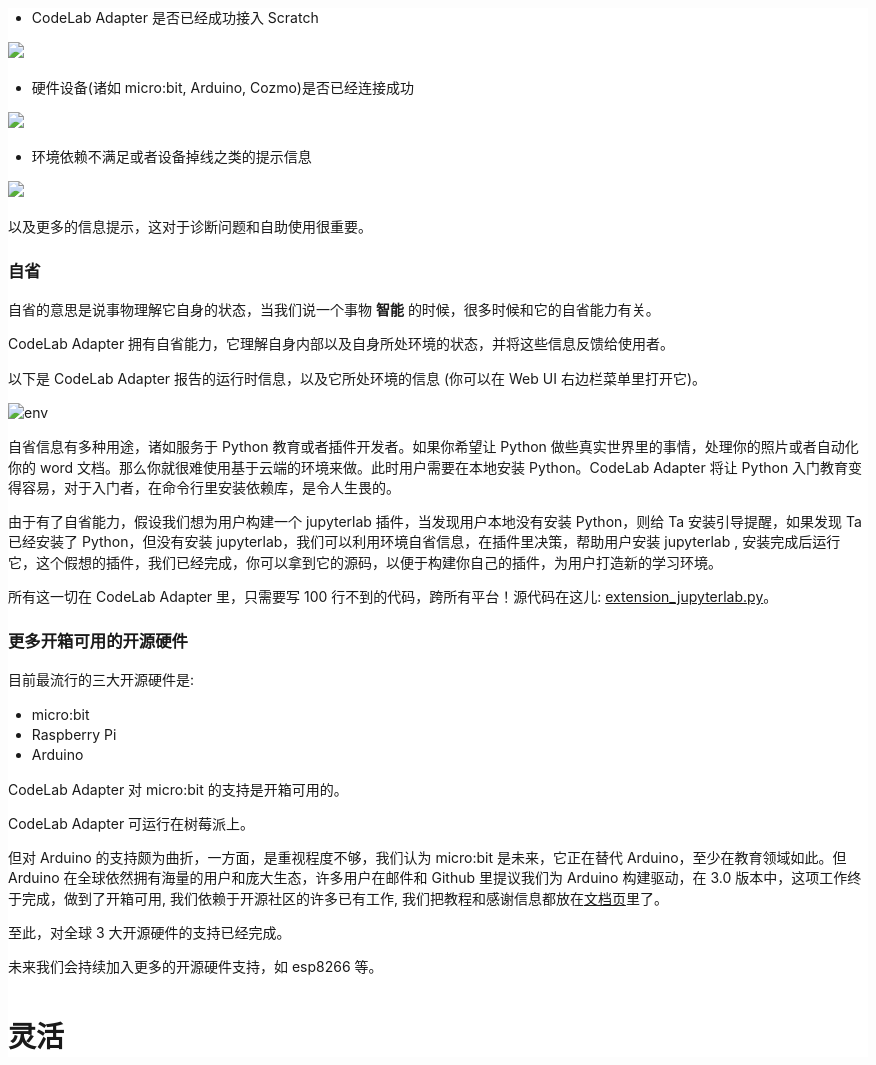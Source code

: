 -   CodeLab Adapter 是否已经成功接入 Scratch

![](http://adapter.codelab.club/img/8411bbdd83b202de10e04fab510a8f1e.png)

-   硬件设备(诸如 micro:bit, Arduino, Cozmo)是否已经连接成功

![](http://adapter.codelab.club/img/e18c522106b8f904795a1e092aee6cf8.png)

-   环境依赖不满足或者设备掉线之类的提示信息

![](http://adapter.codelab.club/img/9854c0e4addbf48bcf438fca45b5cd6d.png)

以及更多的信息提示，这对于诊断问题和自助使用很重要。

### 自省

自省的意思是说事物理解它自身的状态，当我们说一个事物 **智能** 的时候，很多时候和它的自省能力有关。

CodeLab Adapter 拥有自省能力，它理解自身内部以及自身所处环境的状态，并将这些信息反馈给使用者。

以下是 CodeLab Adapter 报告的运行时信息，以及它所处环境的信息 (你可以在 Web UI 右边栏菜单里打开它)。

![env](https://adapter.codelab.club/img/5d00c1e6ee237fe95671d791a54805e5.png)

自省信息有多种用途，诸如服务于 Python 教育或者插件开发者。如果你希望让 Python 做些真实世界里的事情，处理你的照片或者自动化你的 word 文档。那么你就很难使用基于云端的环境来做。此时用户需要在本地安装 Python。CodeLab Adapter 将让 Python 入门教育变得容易，对于入门者，在命令行里安装依赖库，是令人生畏的。

由于有了自省能力，假设我们想为用户构建一个 jupyterlab 插件，当发现用户本地没有安装 Python，则给 Ta 安装引导提醒，如果发现 Ta 已经安装了 Python，但没有安装 jupyterlab，我们可以利用环境自省信息，在插件里决策，帮助用户安装 jupyterlab , 安装完成后运行它，这个假想的插件，我们已经完成，你可以拿到它的源码，以便于构建你自己的插件，为用户打造新的学习环境。

<video src="https://adapter.codelab.club/video/1587120471271045.mp4" controls="controls"></video>

所有这一切在 CodeLab Adapter 里，只需要写 100 行不到的代码，跨所有平台！源代码在这儿: [extension_jupyterlab.py](https://github.com/CodeLabClub/codelab_adapter_extensions/blob/master/extensions_v3/extension_jupyterlab.py)。

### 更多开箱可用的开源硬件

目前最流行的三大开源硬件是:

-   micro:bit
-   Raspberry Pi
-   Arduino

CodeLab Adapter 对 micro:bit 的支持是开箱可用的。

CodeLab Adapter 可运行在树莓派上。

但对 Arduino 的支持颇为曲折，一方面，是重视程度不够，我们认为 micro:bit 是未来，它正在替代 Arduino，至少在教育领域如此。但 Arduino 在全球依然拥有海量的用户和庞大生态，许多用户在邮件和 Github 里提议我们为 Arduino 构建驱动，在 3.0 版本中，这项工作终于完成，做到了开箱可用, 我们依赖于开源社区的许多已有工作, 我们把教程和感谢信息都放在[文档页](https://adapter.codelab.club/extension_guide/arduino_UNO/)里了。

至此，对全球 3 大开源硬件的支持已经完成。

未来我们会持续加入更多的开源硬件支持，如 esp8266 等。

# 灵活
